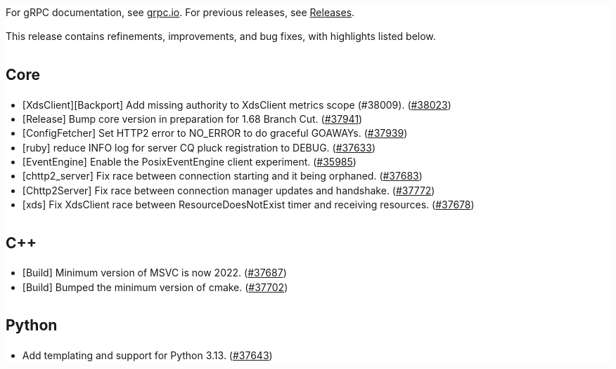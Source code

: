 For gRPC documentation, see [grpc.io](https://grpc.io/). For previous releases, see [Releases](https://github.com/grpc/grpc/releases).

This release contains refinements, improvements, and bug fixes, with highlights listed below.

Core
---

-  [XdsClient][Backport] Add missing authority to XdsClient metrics scope (#38009). ([#38023](https://github.com/grpc/grpc/pull/38023))
-  [Release] Bump core version in preparation for 1.68 Branch Cut. ([#37941](https://github.com/grpc/grpc/pull/37941))
-  [ConfigFetcher] Set HTTP2 error to NO_ERROR to do graceful GOAWAYs. ([#37939](https://github.com/grpc/grpc/pull/37939))
-  [ruby] reduce INFO log for server CQ pluck registration to DEBUG. ([#37633](https://github.com/grpc/grpc/pull/37633))
-  [EventEngine] Enable the PosixEventEngine client experiment. ([#35985](https://github.com/grpc/grpc/pull/35985))
-  [chttp2_server] Fix race between connection starting and it being orphaned. ([#37683](https://github.com/grpc/grpc/pull/37683))
-  [Chttp2Server] Fix race between connection manager updates and handshake. ([#37772](https://github.com/grpc/grpc/pull/37772))
-  [xds] Fix XdsClient race between ResourceDoesNotExist timer and receiving resources. ([#37678](https://github.com/grpc/grpc/pull/37678))

C++
---

-  [Build] Minimum version of MSVC is now 2022. ([#37687](https://github.com/grpc/grpc/pull/37687))
-  [Build] Bumped the minimum version of cmake. ([#37702](https://github.com/grpc/grpc/pull/37702))

Python
---

-  Add templating and support for Python 3.13. ([#37643](https://github.com/grpc/grpc/pull/37643))  
